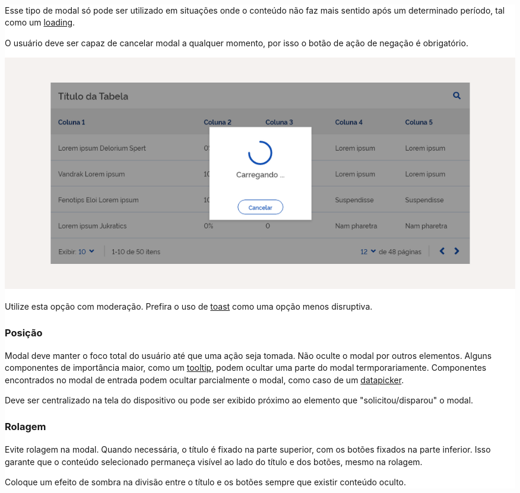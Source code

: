 Esse tipo de modal só pode ser utilizado em situações onde o conteúdo não faz mais sentido após um determinado período, tal como um [loading](#).

O usuário deve ser capaz de cancelar modal a qualquer momento, por isso o botão de ação de negação é obrigatório.

![Loading](../../assets/images/components_img/modal/loading.png)

Utilize esta opção com moderação. Prefira o uso de [toast](#) como uma opção menos disruptiva.

### Posição

Modal deve manter o foco total do usuário até que uma ação seja tomada. Não oculte o modal por outros elementos. Alguns componentes de importância maior, como um [tooltip](#), podem ocultar uma parte do modal termporariamente. Componentes encontrados no modal de entrada podem ocultar parcialmente o modal, como caso de um [datapicker](#).

Deve ser centralizado na tela do dispositivo ou pode ser exibido próximo ao elemento que "solicitou/disparou" o modal.

### Rolagem

Evite rolagem na modal. Quando necessária, o título é fixado na parte superior, com os botões fixados na parte inferior. Isso garante que o conteúdo selecionado permaneça visível ao lado do título e dos botões, mesmo na rolagem.

Coloque um efeito de sombra na divisão entre o título e os botões sempre que existir conteúdo oculto.
